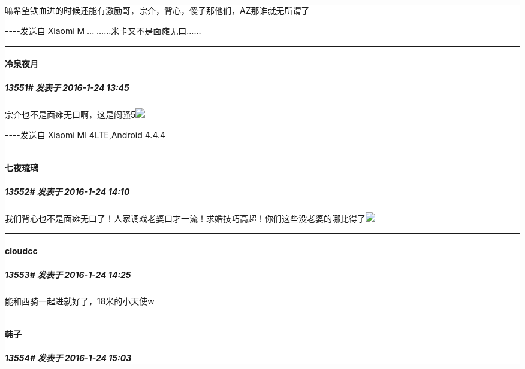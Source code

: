 嘛希望铁血进的时候还能有激励哥，宗介，背心，傻子那他们，AZ那谁就无所谓了


----发送自 Xiaomi M ...</blockquote>
……米卡又不是面瘫无口……







*****

####  冷泉夜月  
##### 13551#       发表于 2016-1-24 13:45




宗介也不是面瘫无口啊，这是闷骚5<img src="https://static.saraba1st.com/image/smiley/face/07.gif" referrerpolicy="no-referrer">


----发送自 [Xiaomi MI 4LTE,Android 4.4.4](http://stage1.5j4m.com/?1.19)







*****

####  七夜琉璃  
##### 13552#       发表于 2016-1-24 14:10




我们背心也不是面瘫无口了！人家调戏老婆口才一流！求婚技巧高超！你们这些没老婆的哪比得了<img src="https://static.saraba1st.com/image/smiley/face/156.jpg" referrerpolicy="no-referrer">







*****

####  cloudcc  
##### 13553#       发表于 2016-1-24 14:25




能和西骑一起进就好了，18米的小天使w







*****

####  韩子  
##### 13554#       发表于 2016-1-24 15:03

